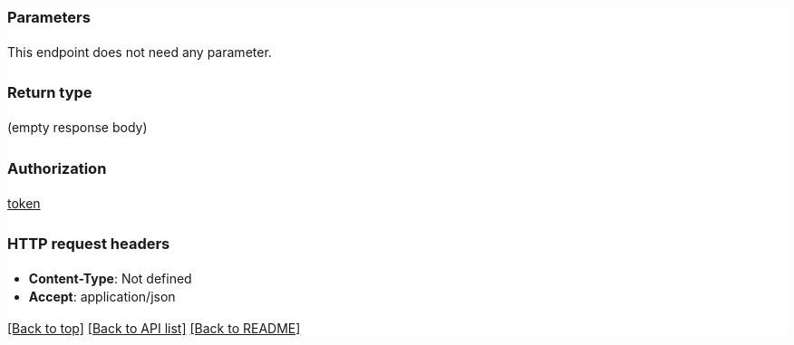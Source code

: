 ### Parameters

This endpoint does not need any parameter.

### Return type

 (empty response body)

### Authorization

[token](../README.md#token)

### HTTP request headers

- **Content-Type**: Not defined
- **Accept**: application/json

[[Back to top]](#) [[Back to API list]](../README.md#documentation-for-api-endpoints) [[Back to README]](../README.md)

